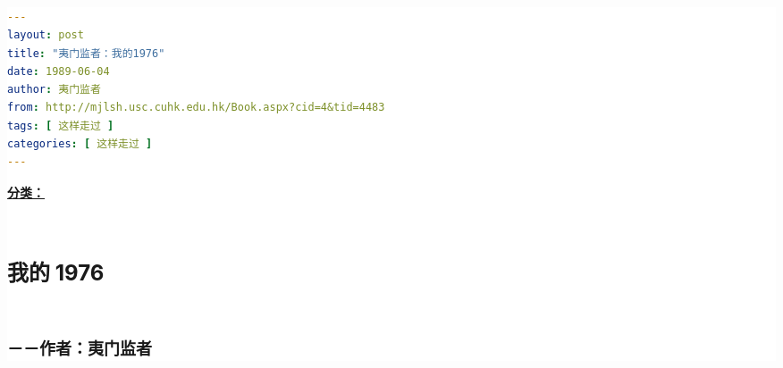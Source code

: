 ```yaml
---
layout: post
title: "夷门监者：我的1976"
date: 1989-06-04
author: 夷门监者
from: http://mjlsh.usc.cuhk.edu.hk/Book.aspx?cid=4&tid=4483
tags: [ 这样走过 ]
categories: [ 这样走过 ]
---
```


<div style="margin: 15px 10px 10px 0px;">
 <div>
  <span id="ctl00_ContentPlaceHolder1_chapter1_SubjectLabel" style="font-weight:bold;text-decoration:underline;">
   分类：
  </span>
 </div>
 <p class="p1">
  <b>
   <font size="5">
    <span class="s1">
    </span>
    <br/>
   </font>
  </b>
 </p>
 <p class="p2">
  <b>
   <font size="5">
    <span class="s2" style="">
     <b>
      <font size="5">
       我的
      </font>
     </b>
    </span>
    <span class="s1" style="">
     1976
    </span>
   </font>
  </b>
 </p>
 <p class="p2">
  <span class="s1">
   <b>
    <font size="4">
     <br/>
    </font>
   </b>
  </span>
 </p>
 <p class="p3">
  <span class="s1">
   <b>
    <font size="4">
     －－作者：夷门监者
    </font>
   </b>
  </span>
 </p>
 <p class="p1">
  <span class="s1">